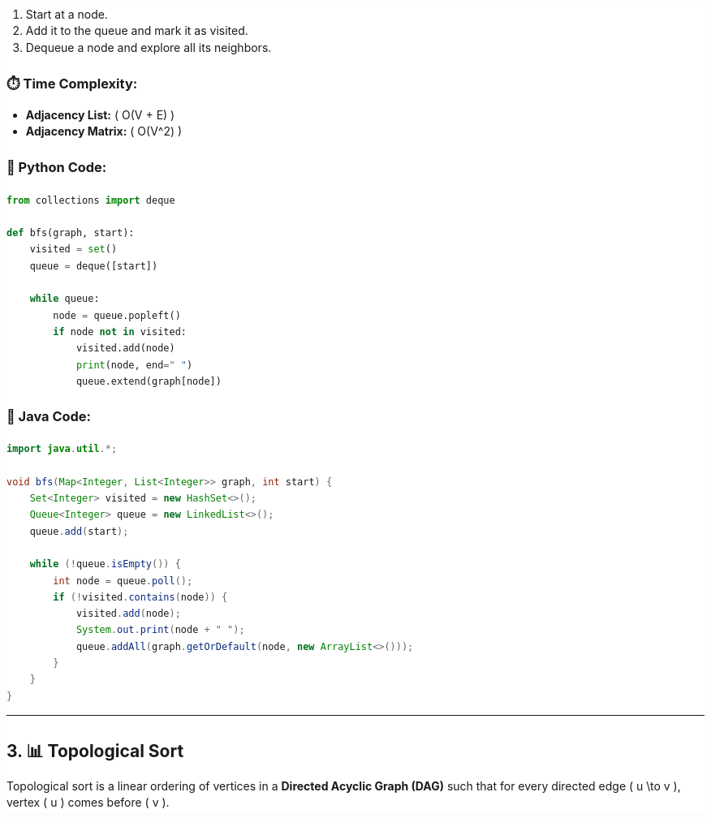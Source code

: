 1. Start at a node.
2. Add it to the queue and mark it as visited.
3. Dequeue a node and explore all its neighbors.

### ⏱️ Time Complexity:

- **Adjacency List:** \( O(V + E) \)
- **Adjacency Matrix:** \( O(V^2) \)

### 📜 Python Code:

```python
from collections import deque

def bfs(graph, start):
    visited = set()
    queue = deque([start])

    while queue:
        node = queue.popleft()
        if node not in visited:
            visited.add(node)
            print(node, end=" ")
            queue.extend(graph[node])
```

### 📜 Java Code:

```java
import java.util.*;

void bfs(Map<Integer, List<Integer>> graph, int start) {
    Set<Integer> visited = new HashSet<>();
    Queue<Integer> queue = new LinkedList<>();
    queue.add(start);

    while (!queue.isEmpty()) {
        int node = queue.poll();
        if (!visited.contains(node)) {
            visited.add(node);
            System.out.print(node + " ");
            queue.addAll(graph.getOrDefault(node, new ArrayList<>()));
        }
    }
}
```

---

## 3. 📊 Topological Sort

Topological sort is a linear ordering of vertices in a **Directed Acyclic Graph (DAG)** such that for every directed edge \( u \to v \), vertex \( u \) comes before \( v \).
